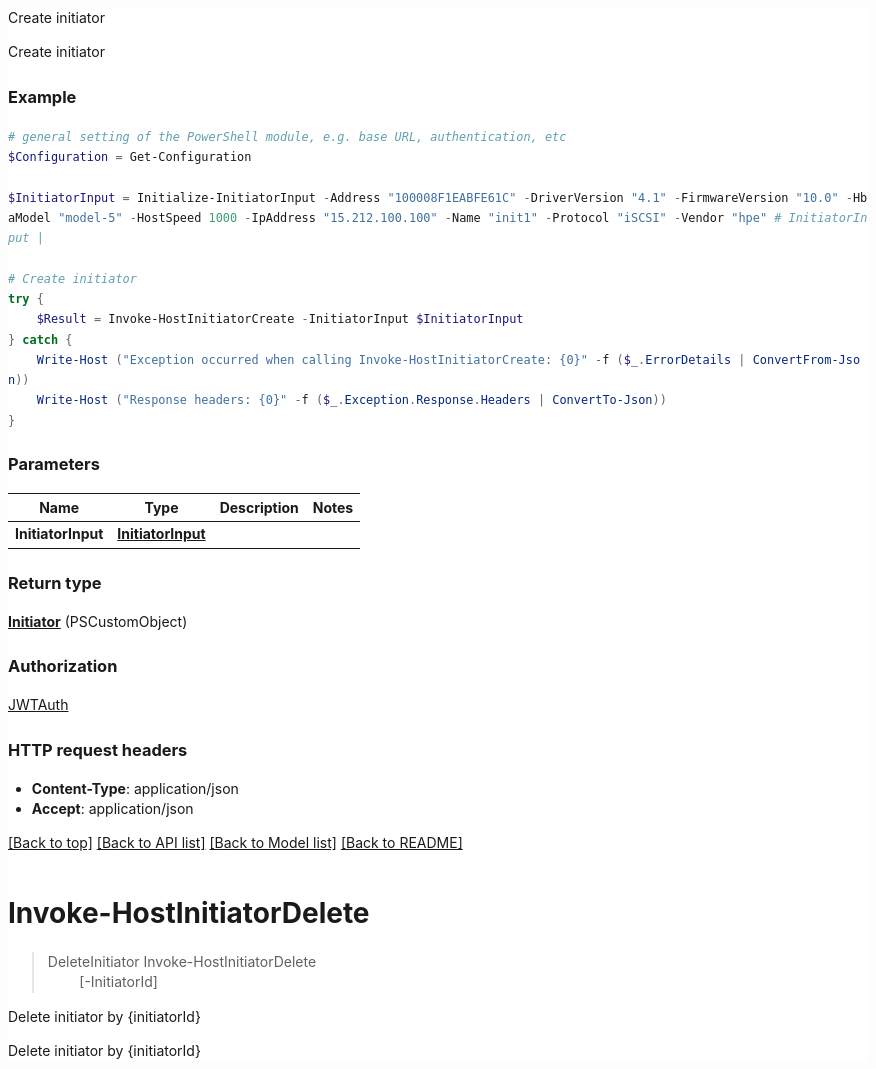 Create initiator

Create initiator

### Example
```powershell
# general setting of the PowerShell module, e.g. base URL, authentication, etc
$Configuration = Get-Configuration

$InitiatorInput = Initialize-InitiatorInput -Address "100008F1EABFE61C" -DriverVersion "4.1" -FirmwareVersion "10.0" -HbaModel "model-5" -HostSpeed 1000 -IpAddress "15.212.100.100" -Name "init1" -Protocol "iSCSI" -Vendor "hpe" # InitiatorInput | 

# Create initiator
try {
    $Result = Invoke-HostInitiatorCreate -InitiatorInput $InitiatorInput
} catch {
    Write-Host ("Exception occurred when calling Invoke-HostInitiatorCreate: {0}" -f ($_.ErrorDetails | ConvertFrom-Json))
    Write-Host ("Response headers: {0}" -f ($_.Exception.Response.Headers | ConvertTo-Json))
}
```

### Parameters

Name | Type | Description  | Notes
------------- | ------------- | ------------- | -------------
 **InitiatorInput** | [**InitiatorInput**](InitiatorInput.md)|  | 

### Return type

[**Initiator**](Initiator.md) (PSCustomObject)

### Authorization

[JWTAuth](../README.md#JWTAuth)

### HTTP request headers

 - **Content-Type**: application/json
 - **Accept**: application/json

[[Back to top]](#) [[Back to API list]](../README.md#documentation-for-api-endpoints) [[Back to Model list]](../README.md#documentation-for-models) [[Back to README]](../README.md)

<a id="Invoke-HostInitiatorDelete"></a>
# **Invoke-HostInitiatorDelete**
> DeleteInitiator Invoke-HostInitiatorDelete<br>
> &nbsp;&nbsp;&nbsp;&nbsp;&nbsp;&nbsp;&nbsp;&nbsp;[-InitiatorId] <String><br>

Delete initiator by {initiatorId}

Delete initiator by {initiatorId}
